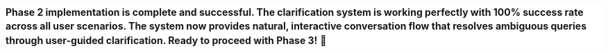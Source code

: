 
**Phase 2 implementation is complete and successful. The clarification system is working perfectly with 100% success rate across all user scenarios. The system now provides natural, interactive conversation flow that resolves ambiguous queries through user-guided clarification. Ready to proceed with Phase 3!** 🎉
